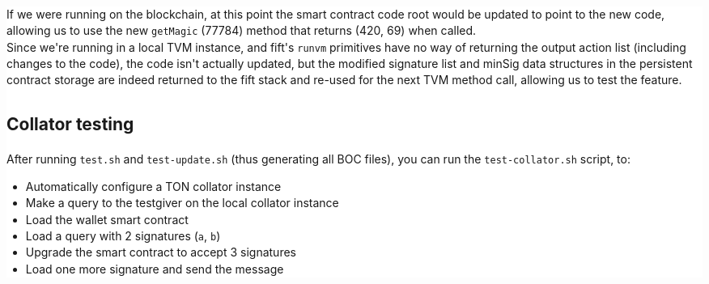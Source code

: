 If we were running on the blockchain, at this point the smart contract code root would be updated to point to the new code, allowing us to use the new `getMagic` (77784) method that returns (420, 69) when called.  
Since we're running in a local TVM instance, and fift's `runvm` primitives have no way of returning the output action list (including changes to the code), the code isn't actually updated, but the modified signature list and minSig data structures in the persistent contract storage are indeed returned to the fift stack and re-used for the next TVM method call, allowing us to test the feature.


## Collator testing

After running `test.sh` and `test-update.sh` (thus generating all BOC files), you can run the `test-collator.sh` script, to:

* Automatically configure a TON collator instance
* Make a query to the testgiver on the local collator instance
* Load the wallet smart contract
* Load a query with 2 signatures (`a`, `b`)
* Upgrade the smart contract to accept 3 signatures
* Load one more signature and send the message